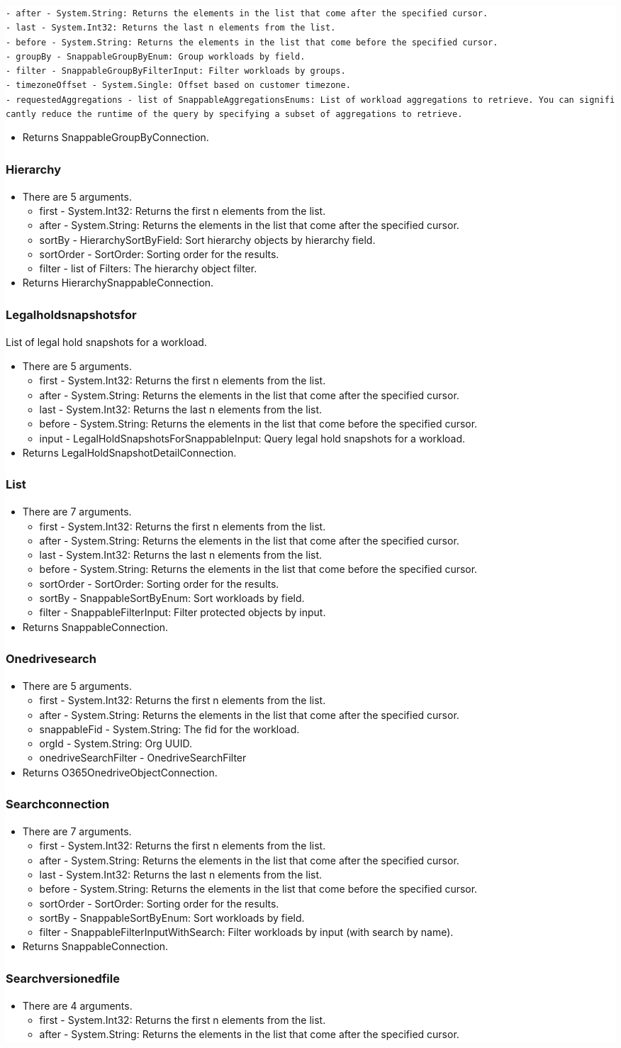     - after - System.String: Returns the elements in the list that come after the specified cursor.
    - last - System.Int32: Returns the last n elements from the list.
    - before - System.String: Returns the elements in the list that come before the specified cursor.
    - groupBy - SnappableGroupByEnum: Group workloads by field.
    - filter - SnappableGroupByFilterInput: Filter workloads by groups.
    - timezoneOffset - System.Single: Offset based on customer timezone.
    - requestedAggregations - list of SnappableAggregationsEnums: List of workload aggregations to retrieve. You can significantly reduce the runtime of the query by specifying a subset of aggregations to retrieve.
- Returns SnappableGroupByConnection.
### Hierarchy
- There are 5 arguments.
    - first - System.Int32: Returns the first n elements from the list.
    - after - System.String: Returns the elements in the list that come after the specified cursor.
    - sortBy - HierarchySortByField: Sort hierarchy objects by hierarchy field.
    - sortOrder - SortOrder: Sorting order for the results.
    - filter - list of Filters: The hierarchy object filter.
- Returns HierarchySnappableConnection.
### Legalholdsnapshotsfor
List of legal hold snapshots for a workload.

- There are 5 arguments.
    - first - System.Int32: Returns the first n elements from the list.
    - after - System.String: Returns the elements in the list that come after the specified cursor.
    - last - System.Int32: Returns the last n elements from the list.
    - before - System.String: Returns the elements in the list that come before the specified cursor.
    - input - LegalHoldSnapshotsForSnappableInput: Query legal hold snapshots for a workload.
- Returns LegalHoldSnapshotDetailConnection.
### List
- There are 7 arguments.
    - first - System.Int32: Returns the first n elements from the list.
    - after - System.String: Returns the elements in the list that come after the specified cursor.
    - last - System.Int32: Returns the last n elements from the list.
    - before - System.String: Returns the elements in the list that come before the specified cursor.
    - sortOrder - SortOrder: Sorting order for the results.
    - sortBy - SnappableSortByEnum: Sort workloads by field.
    - filter - SnappableFilterInput: Filter protected objects by input.
- Returns SnappableConnection.
### Onedrivesearch
- There are 5 arguments.
    - first - System.Int32: Returns the first n elements from the list.
    - after - System.String: Returns the elements in the list that come after the specified cursor.
    - snappableFid - System.String: The fid for the workload.
    - orgId - System.String: Org UUID.
    - onedriveSearchFilter - OnedriveSearchFilter
- Returns O365OnedriveObjectConnection.
### Searchconnection
- There are 7 arguments.
    - first - System.Int32: Returns the first n elements from the list.
    - after - System.String: Returns the elements in the list that come after the specified cursor.
    - last - System.Int32: Returns the last n elements from the list.
    - before - System.String: Returns the elements in the list that come before the specified cursor.
    - sortOrder - SortOrder: Sorting order for the results.
    - sortBy - SnappableSortByEnum: Sort workloads by field.
    - filter - SnappableFilterInputWithSearch: Filter workloads by input (with search by name).
- Returns SnappableConnection.
### Searchversionedfile
- There are 4 arguments.
    - first - System.Int32: Returns the first n elements from the list.
    - after - System.String: Returns the elements in the list that come after the specified cursor.